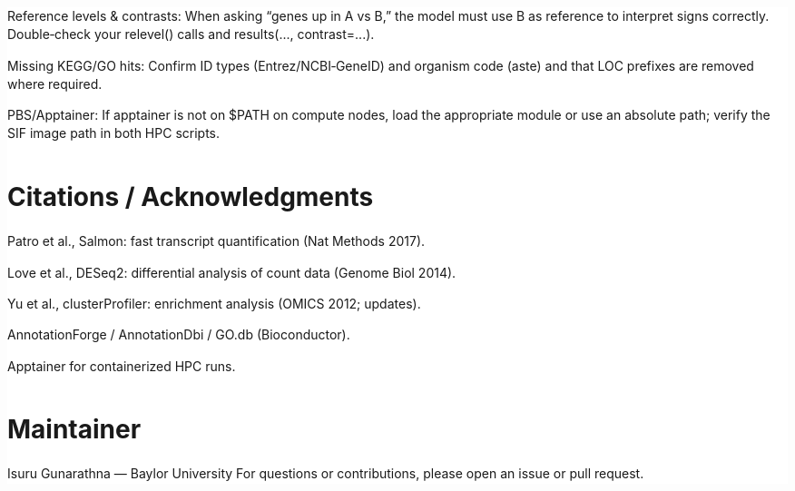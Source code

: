 Reference levels & contrasts: When asking “genes up in A vs B,” the model must use B as reference to interpret signs correctly. Double‑check your relevel() calls and results(..., contrast=...).

Missing KEGG/GO hits: Confirm ID types (Entrez/NCBI‑GeneID) and organism code (aste) and that LOC prefixes are removed where required.

PBS/Apptainer: If apptainer is not on $PATH on compute nodes, load the appropriate module or use an absolute path; verify the SIF image path in both HPC scripts.

# Citations / Acknowledgments

Patro et al., Salmon: fast transcript quantification (Nat Methods 2017).

Love et al., DESeq2: differential analysis of count data (Genome Biol 2014).

Yu et al., clusterProfiler: enrichment analysis (OMICS 2012; updates).

AnnotationForge / AnnotationDbi / GO.db (Bioconductor).

Apptainer for containerized HPC runs.



# Maintainer

Isuru Gunarathna — Baylor University
For questions or contributions, please open an issue or pull request.
